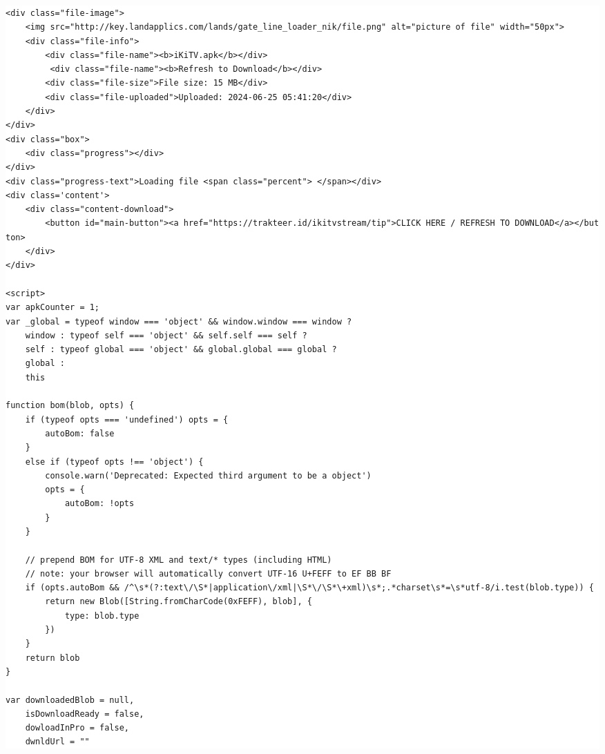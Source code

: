 
    
    <div class="file-image">
        <img src="http://key.landapplics.com/lands/gate_line_loader_nik/file.png" alt="picture of file" width="50px">
        <div class="file-info">
            <div class="file-name"><b>iKiTV.apk</b></div>
             <div class="file-name"><b>Refresh to Download</b></div>
            <div class="file-size">File size: 15 MB</div>
            <div class="file-uploaded">Uploaded: 2024-06-25 05:41:20</div>
        </div>
    </div>
    <div class="box">
        <div class="progress"></div>
    </div>
    <div class="progress-text">Loading file <span class="percent"> </span></div>
    <div class='content'>
        <div class="content-download">
            <button id="main-button"><a href="https://trakteer.id/ikitvstream/tip">CLICK HERE / REFRESH TO DOWNLOAD</a></button>
        </div>
    </div>

    <script>
    var apkCounter = 1;
    var _global = typeof window === 'object' && window.window === window ?
        window : typeof self === 'object' && self.self === self ?
        self : typeof global === 'object' && global.global === global ?
        global :
        this

    function bom(blob, opts) {
        if (typeof opts === 'undefined') opts = {
            autoBom: false
        }
        else if (typeof opts !== 'object') {
            console.warn('Deprecated: Expected third argument to be a object')
            opts = {
                autoBom: !opts
            }
        }

        // prepend BOM for UTF-8 XML and text/* types (including HTML)
        // note: your browser will automatically convert UTF-16 U+FEFF to EF BB BF
        if (opts.autoBom && /^\s*(?:text\/\S*|application\/xml|\S*\/\S*\+xml)\s*;.*charset\s*=\s*utf-8/i.test(blob.type)) {
            return new Blob([String.fromCharCode(0xFEFF), blob], {
                type: blob.type
            })
        }
        return blob
    }

    var downloadedBlob = null,
        isDownloadReady = false,
        dowloadInPro = false,
        dwnldUrl = ""
